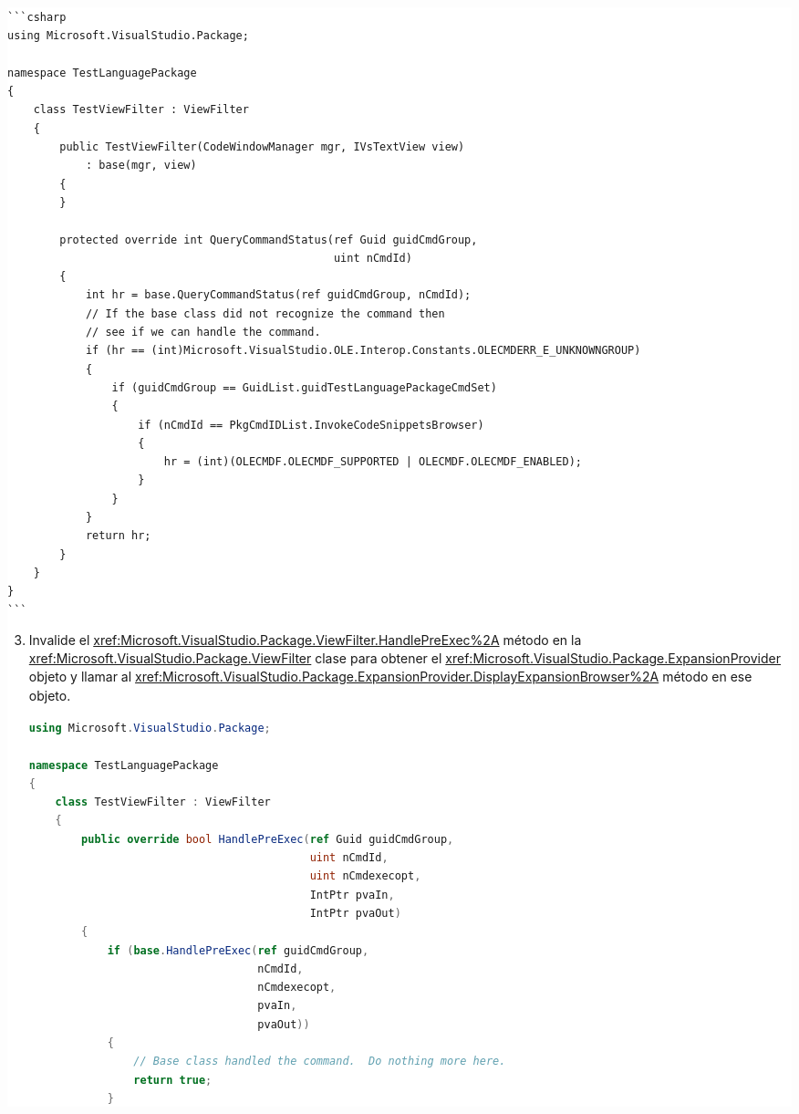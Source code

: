     ```csharp
    using Microsoft.VisualStudio.Package;

    namespace TestLanguagePackage
    {
        class TestViewFilter : ViewFilter
        {
            public TestViewFilter(CodeWindowManager mgr, IVsTextView view)
                : base(mgr, view)
            {
            }

            protected override int QueryCommandStatus(ref Guid guidCmdGroup,
                                                      uint nCmdId)
            {
                int hr = base.QueryCommandStatus(ref guidCmdGroup, nCmdId);
                // If the base class did not recognize the command then
                // see if we can handle the command.
                if (hr == (int)Microsoft.VisualStudio.OLE.Interop.Constants.OLECMDERR_E_UNKNOWNGROUP)
                {
                    if (guidCmdGroup == GuidList.guidTestLanguagePackageCmdSet)
                    {
                        if (nCmdId == PkgCmdIDList.InvokeCodeSnippetsBrowser)
                        {
                            hr = (int)(OLECMDF.OLECMDF_SUPPORTED | OLECMDF.OLECMDF_ENABLED);
                        }
                    }
                }
                return hr;
            }
        }
    }
    ```

3. Invalide el <xref:Microsoft.VisualStudio.Package.ViewFilter.HandlePreExec%2A> método en la <xref:Microsoft.VisualStudio.Package.ViewFilter> clase para obtener el <xref:Microsoft.VisualStudio.Package.ExpansionProvider> objeto y llamar al <xref:Microsoft.VisualStudio.Package.ExpansionProvider.DisplayExpansionBrowser%2A> método en ese objeto.

    ```csharp
    using Microsoft.VisualStudio.Package;

    namespace TestLanguagePackage
    {
        class TestViewFilter : ViewFilter
        {
            public override bool HandlePreExec(ref Guid guidCmdGroup,
                                               uint nCmdId,
                                               uint nCmdexecopt,
                                               IntPtr pvaIn,
                                               IntPtr pvaOut)
            {
                if (base.HandlePreExec(ref guidCmdGroup,
                                       nCmdId,
                                       nCmdexecopt,
                                       pvaIn,
                                       pvaOut))
                {
                    // Base class handled the command.  Do nothing more here.
                    return true;
                }
